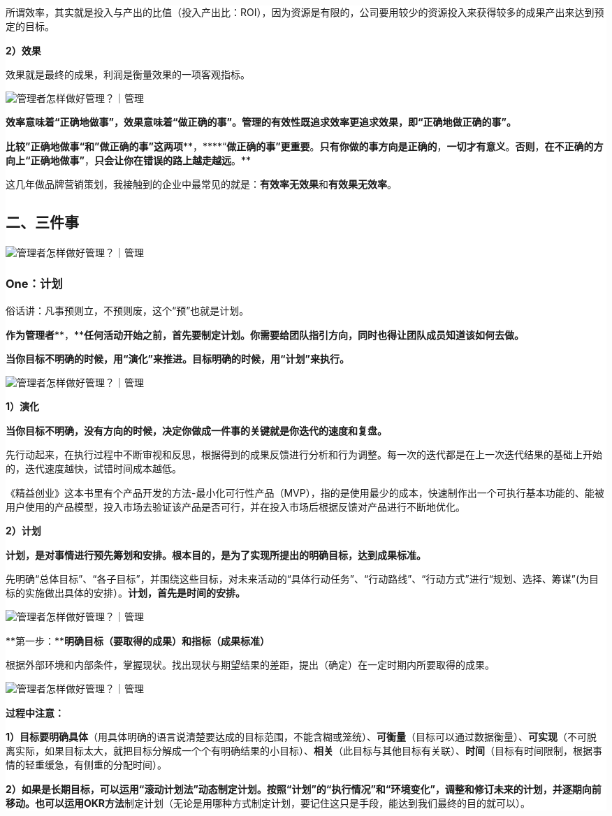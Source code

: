 所谓效率，其实就是投入与产出的比值（投入产出比：ROI），因为资源是有限的，公司要用较少的资源投入来获得较多的成果产出来达到预定的目标。

**2）效果**

效果就是最终的成果，利润是衡量效果的一项客观指标。

![管理者怎样做好管理？｜管理](https://image.woshipm.com/wp-files/2023/05/tKiuviCWm0iJbjQ66GPZ.png)

**效率意味着“正确地做事”****，****效果意味着“做正确的事”****。****管理的有效性既追求效率更追求效果****，****即****“正确地做正确的事”****。**

**比较”正确地做事“和”做正确的事”这两项****，****“****做正确的事”更重要****。****只有你做的事方向是正确的****，****一切才有意义****。****否则****，****在不正确的方向上“正确地做事”****，****只会让你在错误的路上越走越远****。**

这几年做品牌营销策划，我接触到的企业中最常见的就是：**有效率无效果**和**有效果无效率**。

## 二、三件事

![管理者怎样做好管理？｜管理](https://image.woshipm.com/wp-files/2023/05/xQPGnNNkgbvldLZB4MeT.png)

### One：计划

俗话讲：凡事预则立，不预则废，这个“预”也就是计划。

**作为管理者****，****任何活动开始之前，首先要制定计划。****你需要给团队指引方向****，****同时也得让团队成员知道该如何去做****。**

**当你目标不明确的时候，用“演化”来推进。目标明确的时候，用“计划”来执行。**

![管理者怎样做好管理？｜管理](https://image.woshipm.com/wp-files/2023/05/xnHYPZURWg55ASifXOVX.png)

**1）演化**

**当你目标不明确，没有方向的时候，决定你做成一件事的关键就是你迭代的速度****和复盘****。**

先行动起来，在执行过程中不断审视和反思，根据得到的成果反馈进行分析和行为调整。每一次的迭代都是在上一次迭代结果的基础上开始的，迭代速度越快，试错时间成本越低。

《精益创业》这本书里有个产品开发的方法-最小化可行性产品（MVP），指的是使用最少的成本，快速制作出一个可执行基本功能的、能被用户使用的产品模型，投入市场去验证该产品是否可行，并在投入市场后根据反馈对产品进行不断地优化。

**2）计划**

**计划，是对事情进行预先筹划和安排。根本目的，是为了实现所提出的明确目标，达到成果标准。**

先明确“总体目标”、“各子目标”，并围绕这些目标，对未来活动的“具体行动任务”、“行动路线”、“行动方式”进行“规划、选择、筹谋”(为目标的实施做出具体的安排）。**计划，首先是时间的安排。**

![管理者怎样做好管理？｜管理](https://image.woshipm.com/wp-files/2023/05/Nf33KTBLG1I5AEe1YsW3.png)

**第一步：****明确目标（要取得的成果）和指标（成果标准）**

根据外部环境和内部条件，掌握现状。找出现状与期望结果的差距，提出（确定）在一定时期内所要取得的成果。

![管理者怎样做好管理？｜管理](https://image.woshipm.com/wp-files/2023/05/A3Qa9C2Hq358Z36hiFkf.png)

**过程中注意：**

**1）目标要明确具体**（用具体明确的语言说清楚要达成的目标范围，不能含糊或笼统）、**可衡量**（目标可以通过数据衡量）、**可实现**（不可脱离实际，如果目标太大，就把目标分解成一个个有明确结果的小目标）、**相关**（此目标与其他目标有关联）、**时间**（目标有时间限制，根据事情的轻重缓急，有侧重的分配时间）。

**2）**如果是长期目标，可以运用“**滚动计划法**”**动态制定计划**。按照“计划”的“执行情况”和“环境变化”，调整和修订未来的计划，并逐期向前移动。也可以运用**OKR方法**制定计划（无论是用哪种方式制定计划，要记住这只是手段，能达到我们最终的目的就可以）。
